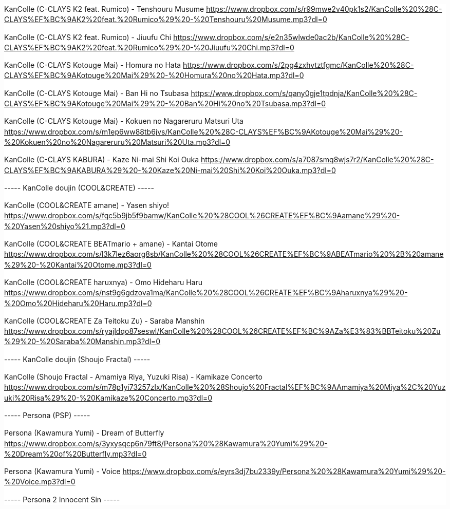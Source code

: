 KanColle (C-CLAYS K2 feat. Rumico) - Tenshouru Musume
https://www.dropbox.com/s/r99mwe2v40pk1s2/KanColle%20%28C-CLAYS%EF%BC%9AK2%20feat.%20Rumico%29%20-%20Tenshouru%20Musume.mp3?dl=0

KanColle (C-CLAYS K2 feat. Rumico) - Jiuufu Chi
https://www.dropbox.com/s/e2n35wlwde0ac2b/KanColle%20%28C-CLAYS%EF%BC%9AK2%20feat.%20Rumico%29%20-%20Jiuufu%20Chi.mp3?dl=0

KanColle (C-CLAYS Kotouge Mai) - Homura no Hata
https://www.dropbox.com/s/2pg4zxhvtztfgmc/KanColle%20%28C-CLAYS%EF%BC%9AKotouge%20Mai%29%20-%20Homura%20no%20Hata.mp3?dl=0

KanColle (C-CLAYS Kotouge Mai) - Ban Hi no Tsubasa
https://www.dropbox.com/s/qany0gje1tpdnja/KanColle%20%28C-CLAYS%EF%BC%9AKotouge%20Mai%29%20-%20Ban%20Hi%20no%20Tsubasa.mp3?dl=0

KanColle (C-CLAYS Kotouge Mai) - Kokuen no Nagareruru Matsuri Uta
https://www.dropbox.com/s/m1ep6ww88tb6jvs/KanColle%20%28C-CLAYS%EF%BC%9AKotouge%20Mai%29%20-%20Kokuen%20no%20Nagareruru%20Matsuri%20Uta.mp3?dl=0

KanColle (C-CLAYS KABURA) - Kaze Ni-mai Shi Koi Ouka
https://www.dropbox.com/s/a7087smq8wjs7r2/KanColle%20%28C-CLAYS%EF%BC%9AKABURA%29%20-%20Kaze%20Ni-mai%20Shi%20Koi%20Ouka.mp3?dl=0

----- KanColle doujin (COOL&CREATE) -----

KanColle (COOL&CREATE amane) - Yasen shiyo!
https://www.dropbox.com/s/fqc5b9jb5f9bamw/KanColle%20%28COOL%26CREATE%EF%BC%9Aamane%29%20-%20Yasen%20shiyo%21.mp3?dl=0

KanColle (COOL&CREATE BEATmario + amane) - Kantai Otome
https://www.dropbox.com/s/l3k7lez6aorg8sb/KanColle%20%28COOL%26CREATE%EF%BC%9ABEATmario%20%2B%20amane%29%20-%20Kantai%20Otome.mp3?dl=0

KanColle (COOL&CREATE haruxnya) - Omo Hideharu Haru
https://www.dropbox.com/s/nst9g6gdzova1ma/KanColle%20%28COOL%26CREATE%EF%BC%9Aharuxnya%29%20-%20Omo%20Hideharu%20Haru.mp3?dl=0

KanColle (COOL&CREATE Za Teitoku Zu) - Saraba Manshin
https://www.dropbox.com/s/ryajldqo87seswl/KanColle%20%28COOL%26CREATE%EF%BC%9AZa%E3%83%BBTeitoku%20Zu%29%20-%20Saraba%20Manshin.mp3?dl=0

----- KanColle doujin (Shoujo Fractal) -----

KanColle (Shoujo Fractal - Amamiya Riya, Yuzuki Risa) - Kamikaze Concerto
https://www.dropbox.com/s/m78p1yi73257zlx/KanColle%20%28Shoujo%20Fractal%EF%BC%9AAmamiya%20Miya%2C%20Yuzuki%20Risa%29%20-%20Kamikaze%20Concerto.mp3?dl=0

----- Persona (PSP) -----

Persona (Kawamura Yumi) - Dream of Butterfly
https://www.dropbox.com/s/3yxysqcp6n79ft8/Persona%20%28Kawamura%20Yumi%29%20-%20Dream%20of%20Butterfly.mp3?dl=0

Persona (Kawamura Yumi) - Voice
https://www.dropbox.com/s/eyrs3dj7bu2339y/Persona%20%28Kawamura%20Yumi%29%20-%20Voice.mp3?dl=0

----- Persona 2 Innocent Sin -----
